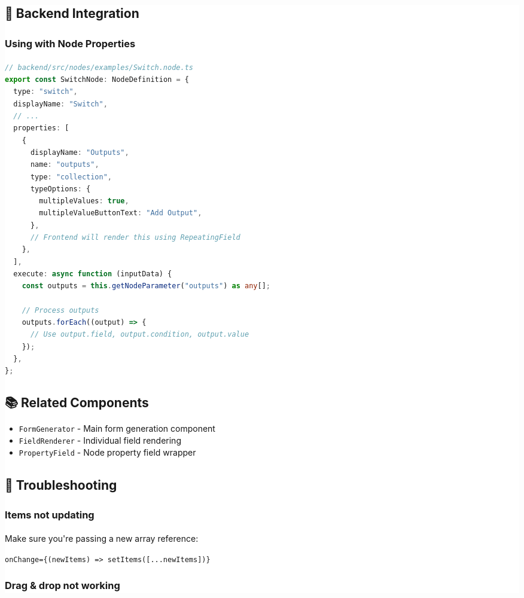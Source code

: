 ## 🎯 Backend Integration

### Using with Node Properties

```typescript
// backend/src/nodes/examples/Switch.node.ts
export const SwitchNode: NodeDefinition = {
  type: "switch",
  displayName: "Switch",
  // ...
  properties: [
    {
      displayName: "Outputs",
      name: "outputs",
      type: "collection",
      typeOptions: {
        multipleValues: true,
        multipleValueButtonText: "Add Output",
      },
      // Frontend will render this using RepeatingField
    },
  ],
  execute: async function (inputData) {
    const outputs = this.getNodeParameter("outputs") as any[];

    // Process outputs
    outputs.forEach((output) => {
      // Use output.field, output.condition, output.value
    });
  },
};
```

## 📚 Related Components

- `FormGenerator` - Main form generation component
- `FieldRenderer` - Individual field rendering
- `PropertyField` - Node property field wrapper

## 🐛 Troubleshooting

### Items not updating

Make sure you're passing a new array reference:

```tsx
onChange={(newItems) => setItems([...newItems])}
```

### Drag & drop not working


  [itemId]: {